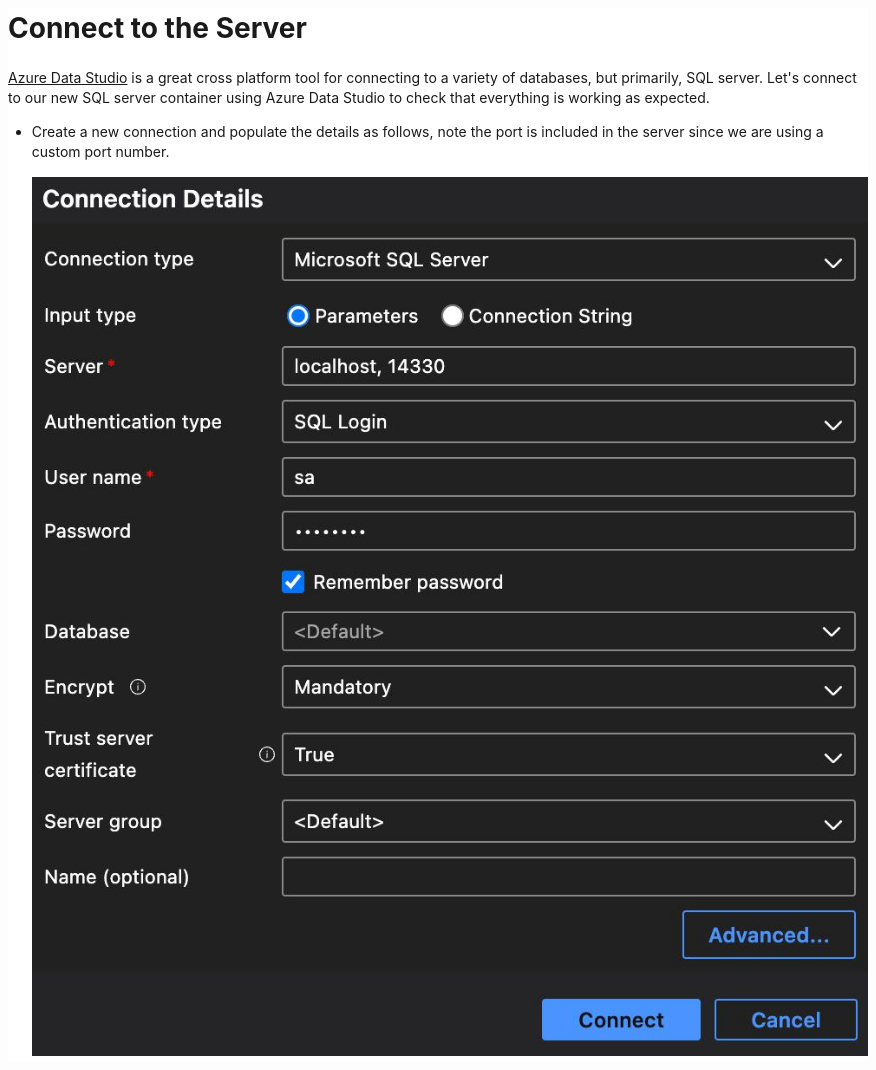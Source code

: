 # Connect to the Server

[Azure Data Studio](https://azure.microsoft.com/en-au/products/data-studio) is a great cross platform tool for connecting to a variety of databases, but primarily, SQL server. Let's connect to our new SQL server container using Azure Data Studio to check that everything is working as expected.

- Create a new connection and populate the details as follows, note the port is included in the server since we are using a custom port number.

  ![Connect to SQL server](connection.jpg)
